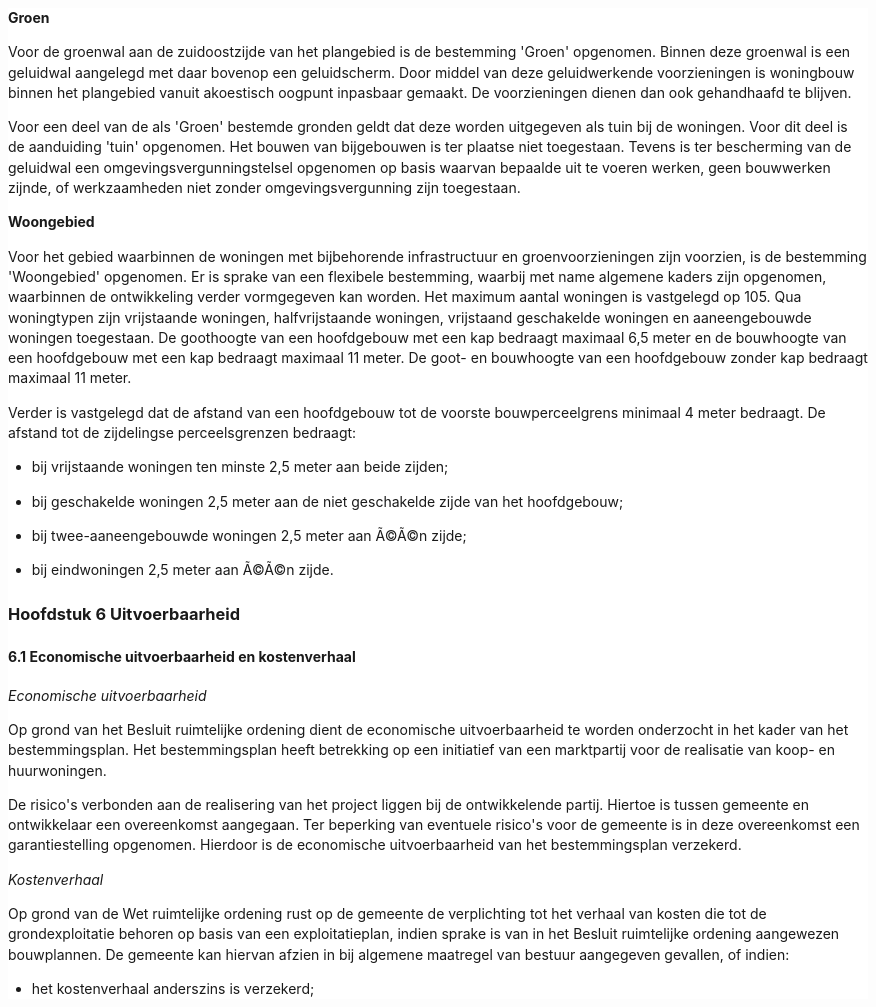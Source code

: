 **Groen**

Voor de groenwal aan de zuidoostzijde van het plangebied is de bestemming 'Groen' opgenomen. Binnen deze groenwal is een geluidwal aangelegd met daar bovenop een geluidscherm. Door middel van deze geluidwerkende voorzieningen is woningbouw binnen het plangebied vanuit akoestisch oogpunt inpasbaar gemaakt. De voorzieningen dienen dan ook gehandhaafd te blijven.

Voor een deel van de als 'Groen' bestemde gronden geldt dat deze worden uitgegeven als tuin bij de woningen. Voor dit deel is de aanduiding 'tuin' opgenomen. Het bouwen van bijgebouwen is ter plaatse niet toegestaan. Tevens is ter bescherming van de geluidwal een omgevingsvergunningstelsel opgenomen op basis waarvan bepaalde uit te voeren werken, geen bouwwerken zijnde, of werkzaamheden niet zonder omgevingsvergunning zijn toegestaan.

**Woongebied**

Voor het gebied waarbinnen de woningen met bijbehorende infrastructuur en groenvoorzieningen zijn voorzien, is de bestemming 'Woongebied' opgenomen. Er is sprake van een flexibele bestemming, waarbij met name algemene kaders zijn opgenomen, waarbinnen de ontwikkeling verder vormgegeven kan worden. Het maximum aantal woningen is vastgelegd op 105\. Qua woningtypen zijn vrijstaande woningen, halfvrijstaande woningen, vrijstaand geschakelde woningen en aaneengebouwde woningen toegestaan. De goothoogte van een hoofdgebouw met een kap bedraagt maximaal 6,5 meter en de bouwhoogte van een hoofdgebouw met een kap bedraagt maximaal 11 meter. De goot\- en bouwhoogte van een hoofdgebouw zonder kap bedraagt maximaal 11 meter.

Verder is vastgelegd dat de afstand van een hoofdgebouw tot de voorste bouwperceelgrens minimaal 4 meter bedraagt. De afstand tot de zijdelingse perceelsgrenzen bedraagt:

* bij vrijstaande woningen ten minste 2,5 meter aan beide zijden;

* bij geschakelde woningen 2,5 meter aan de niet geschakelde zijde van het hoofdgebouw;

* bij twee\-aaneengebouwde woningen 2,5 meter aan Ã©Ã©n zijde;

* bij eindwoningen 2,5 meter aan Ã©Ã©n zijde.

### Hoofdstuk 6 Uitvoerbaarheid

#### 6\.1 Economische uitvoerbaarheid en kostenverhaal

*Economische uitvoerbaarheid*

Op grond van het Besluit ruimtelijke ordening dient de economische uitvoerbaarheid te worden onderzocht in het kader van het bestemmingsplan. Het bestemmingsplan heeft betrekking op een initiatief van een marktpartij voor de realisatie van koop\- en huurwoningen.

De risico's verbonden aan de realisering van het project liggen bij de ontwikkelende partij. Hiertoe is tussen gemeente en ontwikkelaar een overeenkomst aangegaan. Ter beperking van eventuele risico's voor de gemeente is in deze overeenkomst een garantiestelling opgenomen. Hierdoor is de economische uitvoerbaarheid van het bestemmingsplan verzekerd.

*Kostenverhaal*

Op grond van de Wet ruimtelijke ordening rust op de gemeente de verplichting tot het verhaal van kosten die tot de grondexploitatie behoren op basis van een exploitatieplan, indien sprake is van in het Besluit ruimtelijke ordening aangewezen bouwplannen. De gemeente kan hiervan afzien in bij algemene maatregel van bestuur aangegeven gevallen, of indien:

* het kostenverhaal anderszins is verzekerd;
